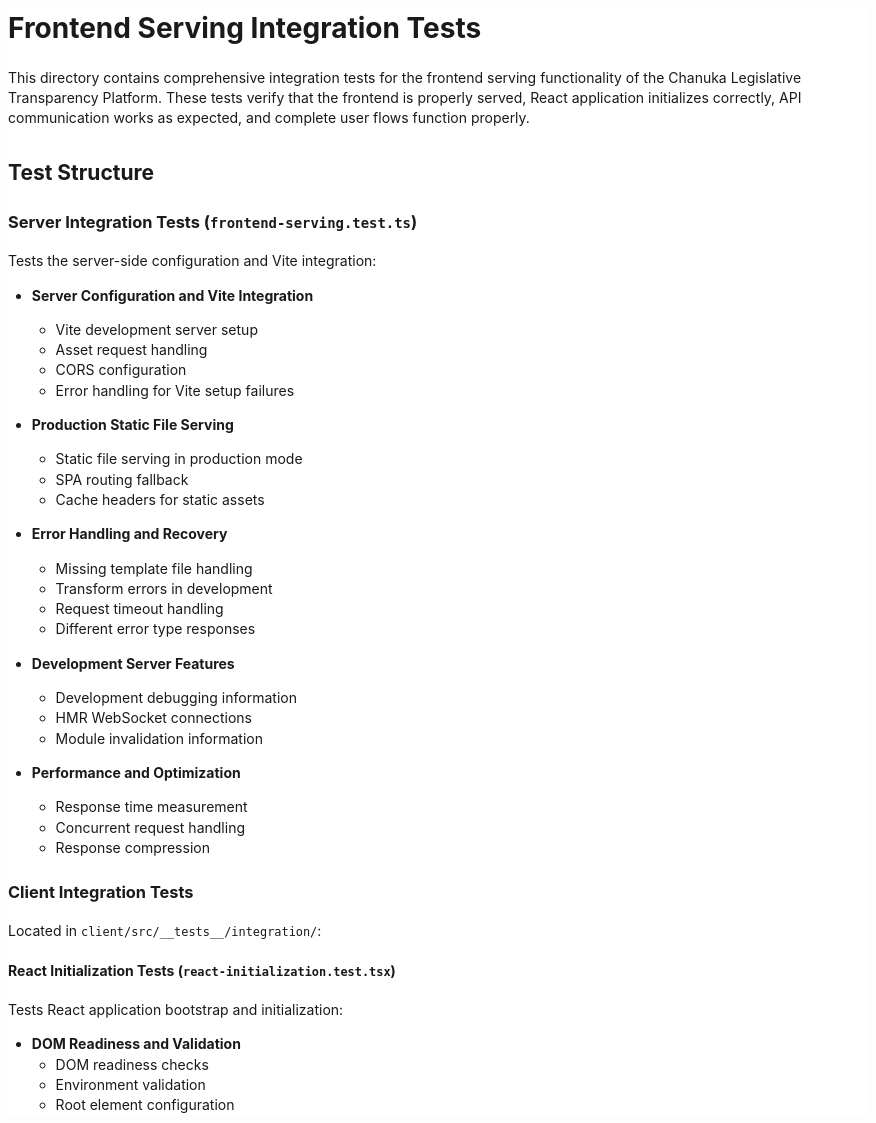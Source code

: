 # Frontend Serving Integration Tests

This directory contains comprehensive integration tests for the frontend serving functionality of the Chanuka Legislative Transparency Platform. These tests verify that the frontend is properly served, React application initializes correctly, API communication works as expected, and complete user flows function properly.

## Test Structure

### Server Integration Tests (`frontend-serving.test.ts`)

Tests the server-side configuration and Vite integration:

- **Server Configuration and Vite Integration**
  - Vite development server setup
  - Asset request handling
  - CORS configuration
  - Error handling for Vite setup failures

- **Production Static File Serving**
  - Static file serving in production mode
  - SPA routing fallback
  - Cache headers for static assets

- **Error Handling and Recovery**
  - Missing template file handling
  - Transform errors in development
  - Request timeout handling
  - Different error type responses

- **Development Server Features**
  - Development debugging information
  - HMR WebSocket connections
  - Module invalidation information

- **Performance and Optimization**
  - Response time measurement
  - Concurrent request handling
  - Response compression

### Client Integration Tests

Located in `client/src/__tests__/integration/`:

#### React Initialization Tests (`react-initialization.test.tsx`)

Tests React application bootstrap and initialization:

- **DOM Readiness and Validation**
  - DOM readiness checks
  - Environment validation
  - Root element configuration
